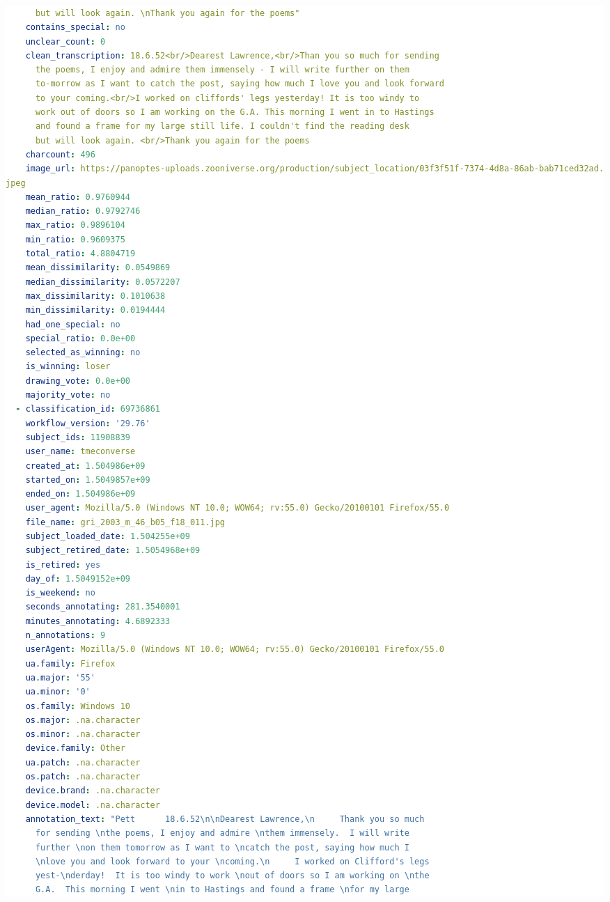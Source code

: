 ```yaml
      but will look again. \nThank you again for the poems"
    contains_special: no
    unclear_count: 0
    clean_transcription: 18.6.52<br/>Dearest Lawrence,<br/>Than you so much for sending
      the poems, I enjoy and admire them immensely - I will write further on them
      to-morrow as I want to catch the post, saying how much I love you and look forward
      to your coming.<br/>I worked on cliffords' legs yesterday! It is too windy to
      work out of doors so I am working on the G.A. This morning I went in to Hastings
      and found a frame for my large still life. I couldn't find the reading desk
      but will look again. <br/>Thank you again for the poems
    charcount: 496
    image_url: https://panoptes-uploads.zooniverse.org/production/subject_location/03f3f51f-7374-4d8a-86ab-bab71ced32ad.jpeg
    mean_ratio: 0.9760944
    median_ratio: 0.9792746
    max_ratio: 0.9896104
    min_ratio: 0.9609375
    total_ratio: 4.8804719
    mean_dissimilarity: 0.0549869
    median_dissimilarity: 0.0572207
    max_dissimilarity: 0.1010638
    min_dissimilarity: 0.0194444
    had_one_special: no
    special_ratio: 0.0e+00
    selected_as_winning: no
    is_winning: loser
    drawing_vote: 0.0e+00
    majority_vote: no
  - classification_id: 69736861
    workflow_version: '29.76'
    subject_ids: 11908839
    user_name: tmeconverse
    created_at: 1.504986e+09
    started_on: 1.5049857e+09
    ended_on: 1.504986e+09
    user_agent: Mozilla/5.0 (Windows NT 10.0; WOW64; rv:55.0) Gecko/20100101 Firefox/55.0
    file_name: gri_2003_m_46_b05_f18_011.jpg
    subject_loaded_date: 1.504255e+09
    subject_retired_date: 1.5054968e+09
    is_retired: yes
    day_of: 1.5049152e+09
    is_weekend: no
    seconds_annotating: 281.3540001
    minutes_annotating: 4.6892333
    n_annotations: 9
    userAgent: Mozilla/5.0 (Windows NT 10.0; WOW64; rv:55.0) Gecko/20100101 Firefox/55.0
    ua.family: Firefox
    ua.major: '55'
    ua.minor: '0'
    os.family: Windows 10
    os.major: .na.character
    os.minor: .na.character
    device.family: Other
    ua.patch: .na.character
    os.patch: .na.character
    device.brand: .na.character
    device.model: .na.character
    annotation_text: "Pett      18.6.52\n\nDearest Lawrence,\n     Thank you so much
      for sending \nthe poems, I enjoy and admire \nthem immensely.  I will write
      further \non them tomorrow as I want to \ncatch the post, saying how much I
      \nlove you and look forward to your \ncoming.\n     I worked on Clifford's legs
      yest-\nderday!  It is too windy to work \nout of doors so I am working on \nthe
      G.A.  This morning I went \nin to Hastings and found a frame \nfor my large
```